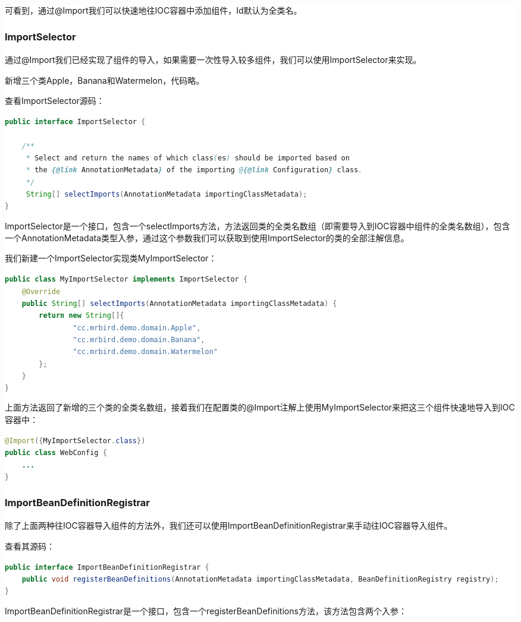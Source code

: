 可看到，通过@Import我们可以快速地往IOC容器中添加组件，Id默认为全类名。

### ImportSelector
通过@Import我们已经实现了组件的导入，如果需要一次性导入较多组件，我们可以使用ImportSelector来实现。

新增三个类Apple，Banana和Watermelon，代码略。

查看ImportSelector源码：
```java
public interface ImportSelector {

    /**
     * Select and return the names of which class(es) should be imported based on
     * the {@link AnnotationMetadata} of the importing @{@link Configuration} class.
     */
     String[] selectImports(AnnotationMetadata importingClassMetadata);
}
```
ImportSelector是一个接口，包含一个selectImports方法，方法返回类的全类名数组（即需要导入到IOC容器中组件的全类名数组），包含一个AnnotationMetadata类型入参，通过这个参数我们可以获取到使用ImportSelector的类的全部注解信息。

我们新建一个ImportSelector实现类MyImportSelector：
```java
public class MyImportSelector implements ImportSelector {
    @Override
    public String[] selectImports(AnnotationMetadata importingClassMetadata) {
        return new String[]{
                "cc.mrbird.demo.domain.Apple",
                "cc.mrbird.demo.domain.Banana",
                "cc.mrbird.demo.domain.Watermelon"
        };
    }
}
```
上面方法返回了新增的三个类的全类名数组，接着我们在配置类的@Import注解上使用MyImportSelector来把这三个组件快速地导入到IOC容器中：
```java
@Import({MyImportSelector.class})
public class WebConfig {
    ...
}
```

### ImportBeanDefinitionRegistrar
除了上面两种往IOC容器导入组件的方法外，我们还可以使用ImportBeanDefinitionRegistrar来手动往IOC容器导入组件。

查看其源码：
```java
public interface ImportBeanDefinitionRegistrar {
    public void registerBeanDefinitions(AnnotationMetadata importingClassMetadata, BeanDefinitionRegistry registry);
}
```

ImportBeanDefinitionRegistrar是一个接口，包含一个registerBeanDefinitions方法，该方法包含两个入参：
